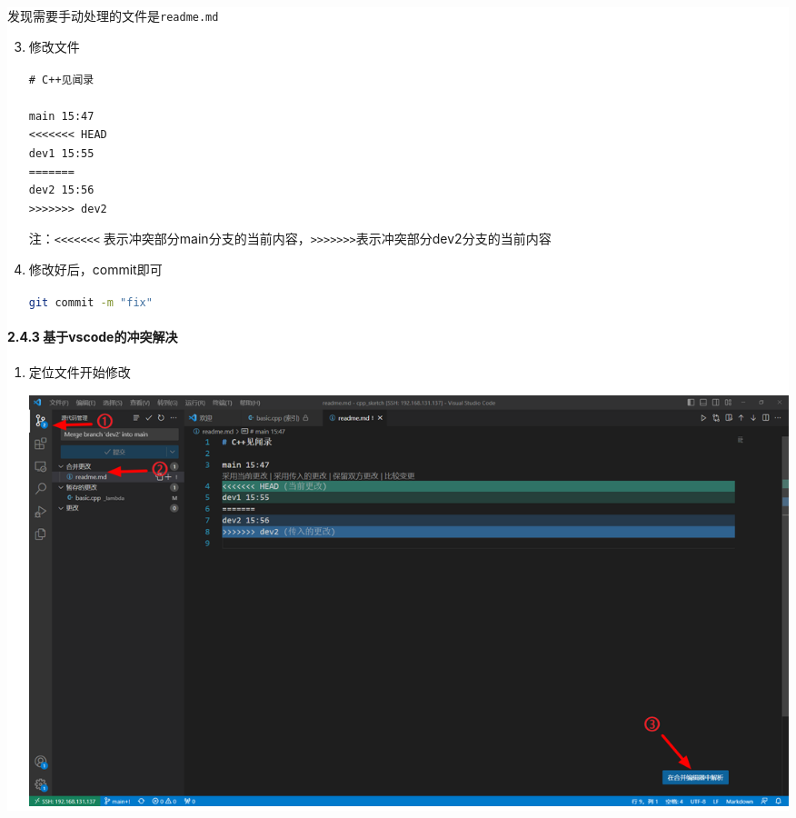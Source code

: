    发现需要手动处理的文件是`readme.md`

3. 修改文件

   ```
   # C++见闻录
   
   main 15:47
   <<<<<<< HEAD
   dev1 15:55
   =======
   dev2 15:56
   >>>>>>> dev2
   ```

   注：`<<<<<<<` 表示冲突部分main分支的当前内容，`>>>>>>>`表示冲突部分dev2分支的当前内容

4. 修改好后，commit即可

   ```bash
   git commit -m "fix"
   ```

   

#### 2.4.3 基于vscode的冲突解决

1. 定位文件开始修改

   ![image-20230316162243043](/images/git笔记/image-20230316162243043.png)



